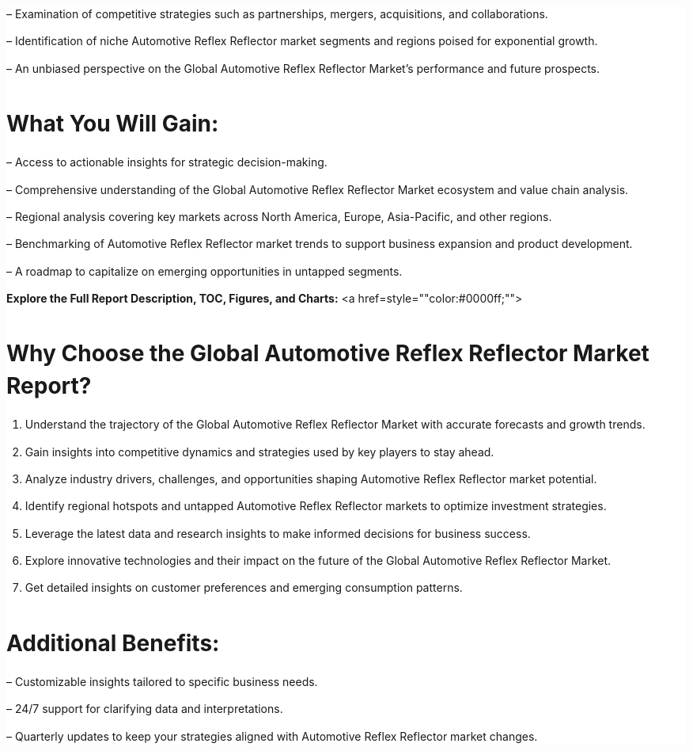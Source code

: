 – Examination of competitive strategies such as partnerships, mergers, acquisitions, and collaborations.

– Identification of niche Automotive Reflex Reflector market segments and regions poised for exponential growth.

– An unbiased perspective on the Global Automotive Reflex Reflector Market’s performance and future prospects.

# <strong>What You Will Gain:</strong>

– Access to actionable insights for strategic decision-making.

– Comprehensive understanding of the Global Automotive Reflex Reflector Market ecosystem and value chain analysis.

– Regional analysis covering key markets across North America, Europe, Asia-Pacific, and other regions.

– Benchmarking of Automotive Reflex Reflector market trends to support business expansion and product development.

– A roadmap to capitalize on emerging opportunities in untapped segments.

<strong>Explore the Full Report Description, TOC, Figures, and Charts:</strong>
<a href=style=""color:#0000ff;""></a>

# <strong>Why Choose the Global Automotive Reflex Reflector Market Report?</strong>

1. Understand the trajectory of the Global Automotive Reflex Reflector Market with accurate forecasts and growth trends.

2. Gain insights into competitive dynamics and strategies used by key players to stay ahead.

3. Analyze industry drivers, challenges, and opportunities shaping Automotive Reflex Reflector market potential.

4. Identify regional hotspots and untapped Automotive Reflex Reflector markets to optimize investment strategies.

5. Leverage the latest data and research insights to make informed decisions for business success.

6. Explore innovative technologies and their impact on the future of the Global Automotive Reflex Reflector Market.

7. Get detailed insights on customer preferences and emerging consumption patterns.

# <strong>Additional Benefits:</strong>

– Customizable insights tailored to specific business needs.

– 24/7 support for clarifying data and interpretations.

– Quarterly updates to keep your strategies aligned with Automotive Reflex Reflector market changes.
